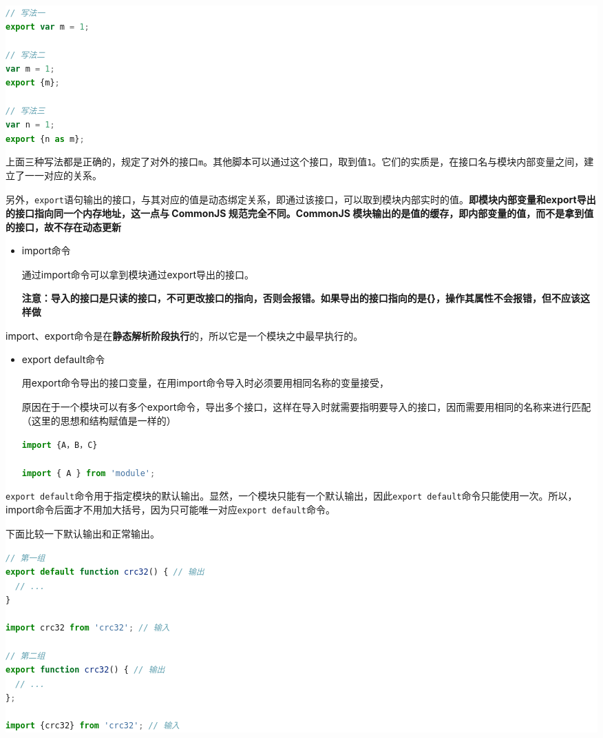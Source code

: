 ```javascript
// 写法一
export var m = 1;   

// 写法二
var m = 1;
export {m};

// 写法三
var n = 1;
export {n as m};
```

上面三种写法都是正确的，规定了对外的接口`m`。其他脚本可以通过这个接口，取到值`1`。它们的实质是，在接口名与模块内部变量之间，建立了一一对应的关系。

另外，`export`语句输出的接口，与其对应的值是动态绑定关系，即通过该接口，可以取到模块内部实时的值。**即模块内部变量和export导出的接口指向同一个内存地址，这一点与 CommonJS 规范完全不同。CommonJS 模块输出的是值的缓存，即内部变量的值，而不是拿到值的接口，故不存在动态更新**

* import命令

  通过import命令可以拿到模块通过export导出的接口。

  **注意：导入的接口是只读的接口，不可更改接口的指向，否则会报错。如果导出的接口指向的是{}，操作其属性不会报错，但不应该这样做**

import、export命令是在**静态解析阶段执行**的，所以它是一个模块之中最早执行的。

* export default命令

  用export命令导出的接口变量，在用import命令导入时必须要用相同名称的变量接受，

  原因在于一个模块可以有多个export命令，导出多个接口，这样在导入时就需要指明要导入的接口，因而需要用相同的名称来进行匹配（这里的思想和结构赋值是一样的）

  ```javascript
  import {A，B，C}
  
  import { A } from 'module';
  ```

`export default`命令用于指定模块的默认输出。显然，一个模块只能有一个默认输出，因此`export default`命令只能使用一次。所以，import命令后面才不用加大括号，因为只可能唯一对应`export default`命令。

下面比较一下默认输出和正常输出。

```javascript
// 第一组
export default function crc32() { // 输出
  // ...
}

import crc32 from 'crc32'; // 输入

// 第二组
export function crc32() { // 输出
  // ...
};

import {crc32} from 'crc32'; // 输入
```
